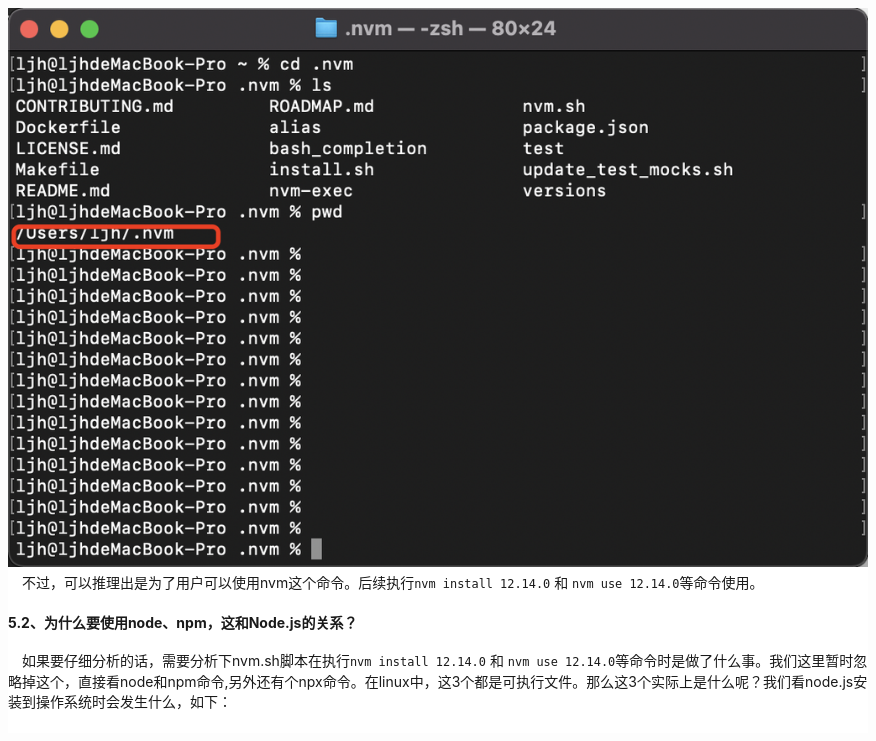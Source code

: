![nvm-install](images/nvm-install.png)
<br/>
&ensp;&ensp;不过，可以推理出是为了用户可以使用nvm这个命令。后续执行`nvm install 12.14.0` 和 `nvm use 12.14.0`等命令使用。

#### 5.2、**为什么要使用node、npm，这和Node.js的关系？**

&ensp;&ensp;如果要仔细分析的话，需要分析下nvm.sh脚本在执行`nvm install 12.14.0` 和 `nvm use 12.14.0`等命令时是做了什么事。我们这里暂时忽略掉这个，直接看node和npm命令,另外还有个npx命令。在linux中，这3个都是可执行文件。那么这3个实际上是什么呢？我们看node.js安装到操作系统时会发生什么，如下：
<br/>
<br/>